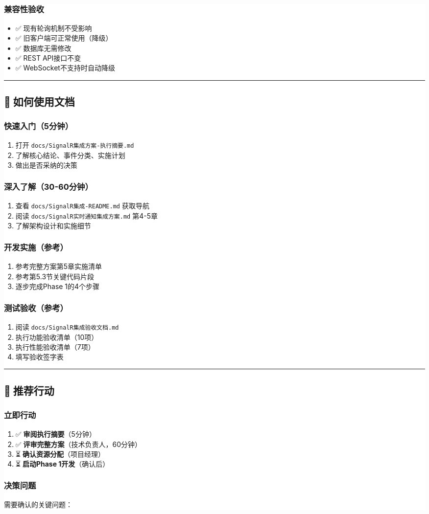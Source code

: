 ### 兼容性验收

- ✅ 现有轮询机制不受影响
- ✅ 旧客户端可正常使用（降级）
- ✅ 数据库无需修改
- ✅ REST API接口不变
- ✅ WebSocket不支持时自动降级

---

## 📖 如何使用文档

### 快速入门（5分钟）

1. 打开 `docs/SignalR集成方案-执行摘要.md`
2. 了解核心结论、事件分类、实施计划
3. 做出是否采纳的决策

### 深入了解（30-60分钟）

1. 查看 `docs/SignalR集成-README.md` 获取导航
2. 阅读 `docs/SignalR实时通知集成方案.md` 第4-5章
3. 了解架构设计和实施细节

### 开发实施（参考）

1. 参考完整方案第5章实施清单
2. 参考第5.3节关键代码片段
3. 逐步完成Phase 1的4个步骤

### 测试验收（参考）

1. 阅读 `docs/SignalR集成验收文档.md`
2. 执行功能验收清单（10项）
3. 执行性能验收清单（7项）
4. 填写验收签字表

---

## 🎯 推荐行动

### 立即行动

1. ✅ **审阅执行摘要**（5分钟）
2. ✅ **评审完整方案**（技术负责人，60分钟）
3. ⏳ **确认资源分配**（项目经理）
4. ⏳ **启动Phase 1开发**（确认后）

### 决策问题

需要确认的关键问题：
